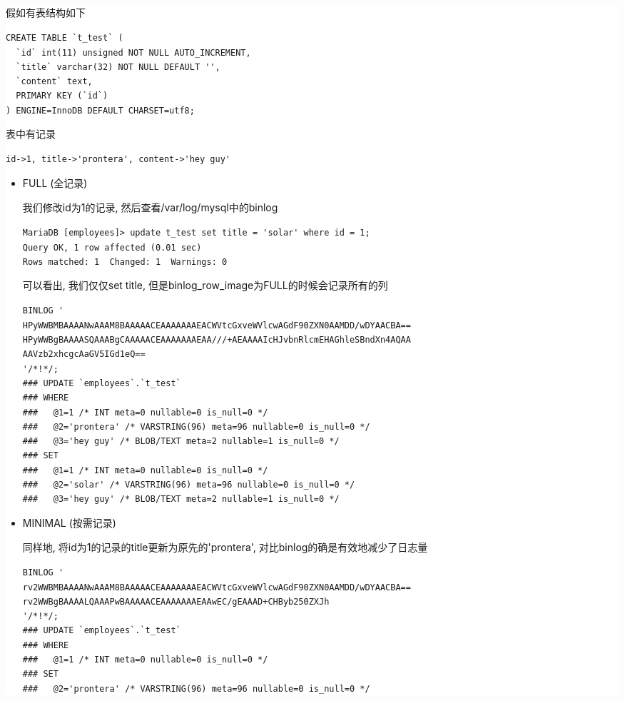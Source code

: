假如有表结构如下

```mysql
CREATE TABLE `t_test` (
  `id` int(11) unsigned NOT NULL AUTO_INCREMENT,
  `title` varchar(32) NOT NULL DEFAULT '',
  `content` text,
  PRIMARY KEY (`id`)
) ENGINE=InnoDB DEFAULT CHARSET=utf8;
```

表中有记录

`id->1, title->'prontera', content->'hey guy'`

* FULL (全记录)

  我们修改id为1的记录, 然后查看/var/log/mysql中的binlog

  ```mysql
  MariaDB [employees]> update t_test set title = 'solar' where id = 1;
  Query OK, 1 row affected (0.01 sec)
  Rows matched: 1  Changed: 1  Warnings: 0
  ```

  可以看出, 我们仅仅set title, 但是binlog_row_image为FULL的时候会记录所有的列

  ```shell
  BINLOG '
  HPyWWBMBAAAANwAAAM8BAAAAACEAAAAAAAEACWVtcGxveWVlcwAGdF90ZXN0AAMDD/wDYAACBA==
  HPyWWBgBAAAASQAAABgCAAAAACEAAAAAAAEAA///+AEAAAAIcHJvbnRlcmEHAGhleSBndXn4AQAA
  AAVzb2xhcgcAaGV5IGd1eQ==
  '/*!*/;
  ### UPDATE `employees`.`t_test`
  ### WHERE
  ###   @1=1 /* INT meta=0 nullable=0 is_null=0 */
  ###   @2='prontera' /* VARSTRING(96) meta=96 nullable=0 is_null=0 */
  ###   @3='hey guy' /* BLOB/TEXT meta=2 nullable=1 is_null=0 */
  ### SET
  ###   @1=1 /* INT meta=0 nullable=0 is_null=0 */
  ###   @2='solar' /* VARSTRING(96) meta=96 nullable=0 is_null=0 */
  ###   @3='hey guy' /* BLOB/TEXT meta=2 nullable=1 is_null=0 */
  ```

* MINIMAL (按需记录)

  同样地, 将id为1的记录的title更新为原先的'prontera', 对比binlog的确是有效地减少了日志量

  ```shell
  BINLOG '
  rv2WWBMBAAAANwAAAM8BAAAAACEAAAAAAAEACWVtcGxveWVlcwAGdF90ZXN0AAMDD/wDYAACBA==
  rv2WWBgBAAAALQAAAPwBAAAAACEAAAAAAAEAAwEC/gEAAAD+CHByb250ZXJh
  '/*!*/;
  ### UPDATE `employees`.`t_test`
  ### WHERE
  ###   @1=1 /* INT meta=0 nullable=0 is_null=0 */
  ### SET
  ###   @2='prontera' /* VARSTRING(96) meta=96 nullable=0 is_null=0 */
  ```
